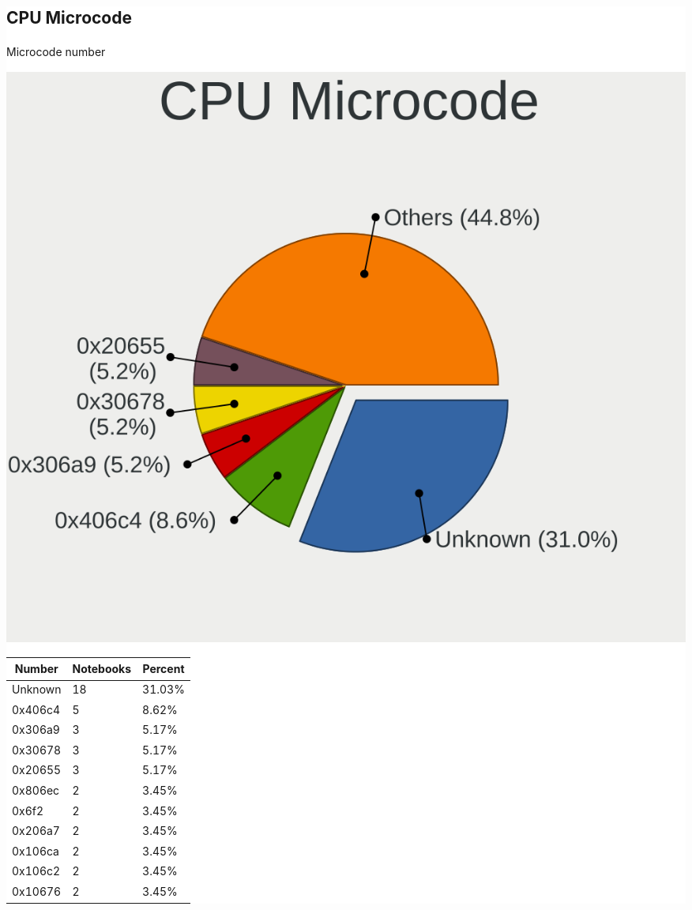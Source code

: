CPU Microcode
-------------

Microcode number

![CPU Microcode](./images/pie_chart/cpu_microcode.svg)


| Number     | Notebooks | Percent |
|------------|-----------|---------|
| Unknown    | 18        | 31.03%  |
| 0x406c4    | 5         | 8.62%   |
| 0x306a9    | 3         | 5.17%   |
| 0x30678    | 3         | 5.17%   |
| 0x20655    | 3         | 5.17%   |
| 0x806ec    | 2         | 3.45%   |
| 0x6f2      | 2         | 3.45%   |
| 0x206a7    | 2         | 3.45%   |
| 0x106ca    | 2         | 3.45%   |
| 0x106c2    | 2         | 3.45%   |
| 0x10676    | 2         | 3.45%   |